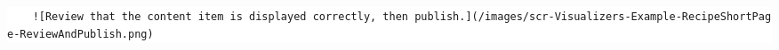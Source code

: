         ![Review that the content item is displayed correctly, then publish.](/images/scr-Visualizers-Example-RecipeShortPage-ReviewAndPublish.png)